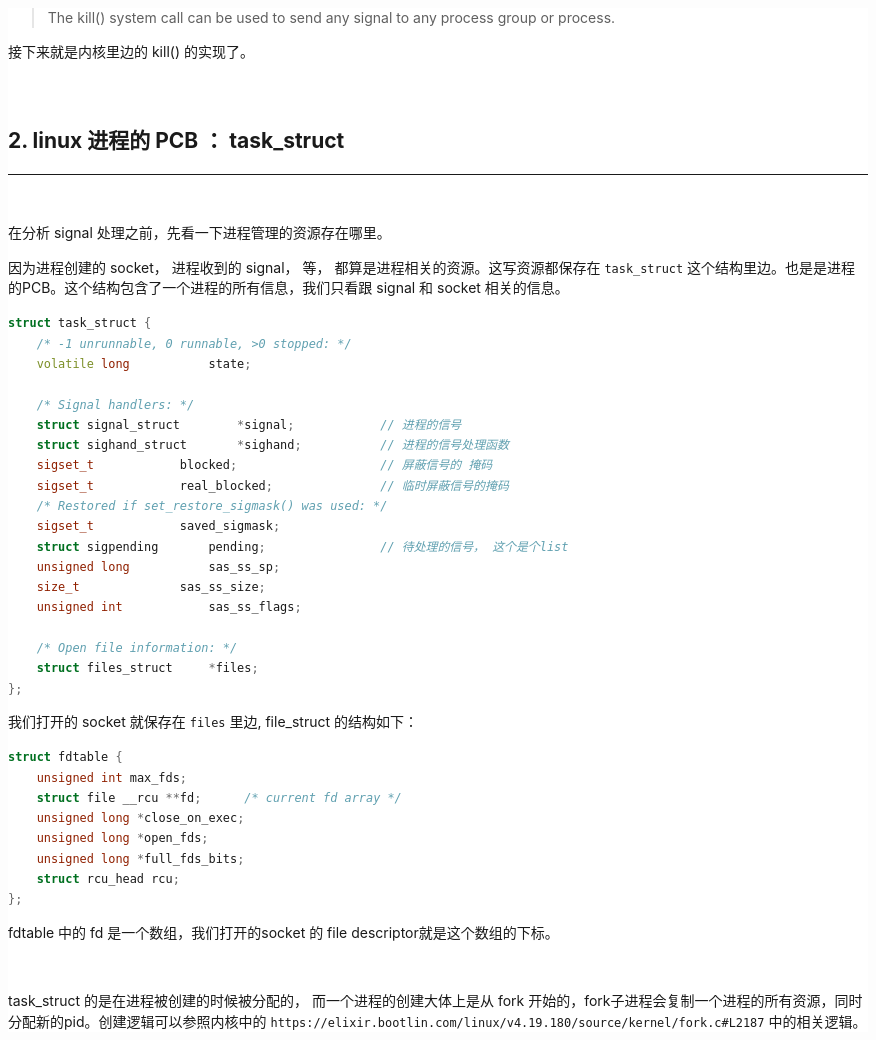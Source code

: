 > The kill() system call can be used to send any signal to any process group or process.

接下来就是内核里边的 kill() 的实现了。

<br>

## 2. linux 进程的 PCB ： task_struct
----
<br>

在分析 signal 处理之前，先看一下进程管理的资源存在哪里。

因为进程创建的 socket， 进程收到的 signal， 等， 都算是进程相关的资源。这写资源都保存在 ```task_struct``` 这个结构里边。也是是进程的PCB。这个结构包含了一个进程的所有信息，我们只看跟 signal 和 socket 相关的信息。

``` cpp
struct task_struct {
	/* -1 unrunnable, 0 runnable, >0 stopped: */
	volatile long			state;

    /* Signal handlers: */
	struct signal_struct		*signal;            // 进程的信号
	struct sighand_struct		*sighand;           // 进程的信号处理函数
	sigset_t			blocked;                    // 屏蔽信号的 掩码
	sigset_t			real_blocked;               // 临时屏蔽信号的掩码
	/* Restored if set_restore_sigmask() was used: */
	sigset_t			saved_sigmask;
	struct sigpending		pending;                // 待处理的信号， 这个是个list
	unsigned long			sas_ss_sp;
	size_t				sas_ss_size;
	unsigned int			sas_ss_flags;

    /* Open file information: */
	struct files_struct		*files;
};
```

我们打开的 socket 就保存在 ```files``` 里边, file_struct 的结构如下：

``` cpp
struct fdtable {
	unsigned int max_fds;
	struct file __rcu **fd;      /* current fd array */
	unsigned long *close_on_exec;
	unsigned long *open_fds;
	unsigned long *full_fds_bits;
	struct rcu_head rcu;
};
```

fdtable 中的 fd 是一个数组，我们打开的socket 的 file descriptor就是这个数组的下标。

<br>

task_struct 的是在进程被创建的时候被分配的， 而一个进程的创建大体上是从 fork 开始的，fork子进程会复制一个进程的所有资源，同时分配新的pid。创建逻辑可以参照内核中的 ```https://elixir.bootlin.com/linux/v4.19.180/source/kernel/fork.c#L2187``` 中的相关逻辑。
